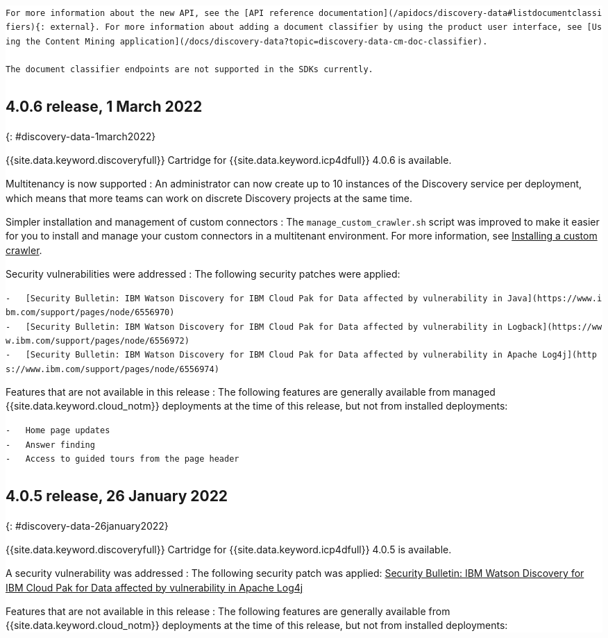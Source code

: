     For more information about the new API, see the [API reference documentation](/apidocs/discovery-data#listdocumentclassifiers){: external}. For more information about adding a document classifier by using the product user interface, see [Using the Content Mining application](/docs/discovery-data?topic=discovery-data-cm-doc-classifier).

    The document classifier endpoints are not supported in the SDKs currently.

## 4.0.6 release, 1 March 2022
{: #discovery-data-1march2022}

{{site.data.keyword.discoveryfull}} Cartridge for {{site.data.keyword.icp4dfull}} 4.0.6 is available.

Multitenancy is now supported
:   An administrator can now create up to 10 instances of the Discovery service per deployment, which means that more teams can work on discrete Discovery projects at the same time.

Simpler installation and management of custom connectors
:   The `manage_custom_crawler.sh` script was improved to make it easier for you to install and manage your custom connectors in a multitenant environment. For more information, see [Installing a custom crawler](/docs/discovery-data?topic=discovery-data-install-connector).

Security vulnerabilities were addressed
:   The following security patches were applied:

    -   [Security Bulletin: IBM Watson Discovery for IBM Cloud Pak for Data affected by vulnerability in Java](https://www.ibm.com/support/pages/node/6556970)
    -   [Security Bulletin: IBM Watson Discovery for IBM Cloud Pak for Data affected by vulnerability in Logback](https://www.ibm.com/support/pages/node/6556972)
    -   [Security Bulletin: IBM Watson Discovery for IBM Cloud Pak for Data affected by vulnerability in Apache Log4j](https://www.ibm.com/support/pages/node/6556974)

Features that are not available in this release
:   The following features are generally available from managed {{site.data.keyword.cloud_notm}} deployments at the time of this release, but not from installed deployments:

    -   Home page updates
    -   Answer finding
    -   Access to guided tours from the page header

## 4.0.5 release, 26 January 2022
{: #discovery-data-26january2022}

{{site.data.keyword.discoveryfull}} Cartridge for {{site.data.keyword.icp4dfull}} 4.0.5 is available.

A security vulnerability was addressed
:   The following security patch was applied: [Security Bulletin: IBM Watson Discovery for IBM Cloud Pak for Data affected by vulnerability in Apache Log4j](https://www.ibm.com/support/pages/node/6538332)

Features that are not available in this release
:   The following features are generally available from {{site.data.keyword.cloud_notm}} deployments at the time of this release, but not from installed deployments:
